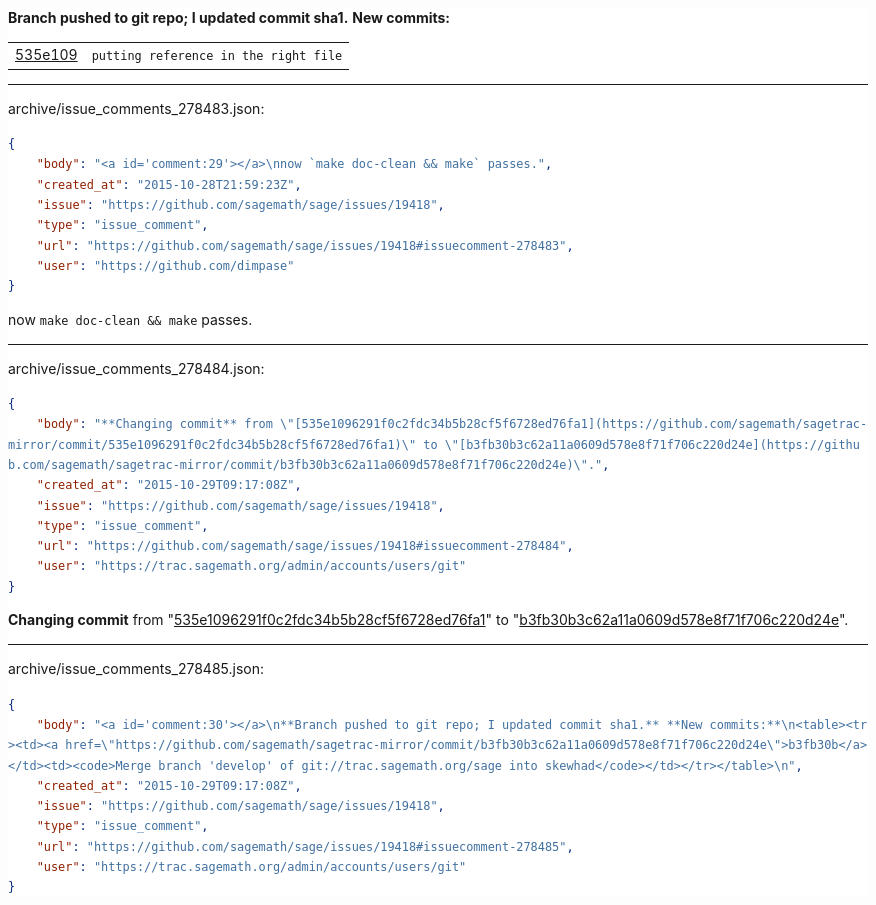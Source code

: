 <a id='comment:28'></a>
**Branch pushed to git repo; I updated commit sha1.** **New commits:**
<table><tr><td><a href="https://github.com/sagemath/sagetrac-mirror/commit/535e1096291f0c2fdc34b5b28cf5f6728ed76fa1">535e109</a></td><td><code>putting reference in the right file</code></td></tr></table>




---

archive/issue_comments_278483.json:
```json
{
    "body": "<a id='comment:29'></a>\nnow `make doc-clean && make` passes.",
    "created_at": "2015-10-28T21:59:23Z",
    "issue": "https://github.com/sagemath/sage/issues/19418",
    "type": "issue_comment",
    "url": "https://github.com/sagemath/sage/issues/19418#issuecomment-278483",
    "user": "https://github.com/dimpase"
}
```

<a id='comment:29'></a>
now `make doc-clean && make` passes.



---

archive/issue_comments_278484.json:
```json
{
    "body": "**Changing commit** from \"[535e1096291f0c2fdc34b5b28cf5f6728ed76fa1](https://github.com/sagemath/sagetrac-mirror/commit/535e1096291f0c2fdc34b5b28cf5f6728ed76fa1)\" to \"[b3fb30b3c62a11a0609d578e8f71f706c220d24e](https://github.com/sagemath/sagetrac-mirror/commit/b3fb30b3c62a11a0609d578e8f71f706c220d24e)\".",
    "created_at": "2015-10-29T09:17:08Z",
    "issue": "https://github.com/sagemath/sage/issues/19418",
    "type": "issue_comment",
    "url": "https://github.com/sagemath/sage/issues/19418#issuecomment-278484",
    "user": "https://trac.sagemath.org/admin/accounts/users/git"
}
```

**Changing commit** from "[535e1096291f0c2fdc34b5b28cf5f6728ed76fa1](https://github.com/sagemath/sagetrac-mirror/commit/535e1096291f0c2fdc34b5b28cf5f6728ed76fa1)" to "[b3fb30b3c62a11a0609d578e8f71f706c220d24e](https://github.com/sagemath/sagetrac-mirror/commit/b3fb30b3c62a11a0609d578e8f71f706c220d24e)".



---

archive/issue_comments_278485.json:
```json
{
    "body": "<a id='comment:30'></a>\n**Branch pushed to git repo; I updated commit sha1.** **New commits:**\n<table><tr><td><a href=\"https://github.com/sagemath/sagetrac-mirror/commit/b3fb30b3c62a11a0609d578e8f71f706c220d24e\">b3fb30b</a></td><td><code>Merge branch 'develop' of git://trac.sagemath.org/sage into skewhad</code></td></tr></table>\n",
    "created_at": "2015-10-29T09:17:08Z",
    "issue": "https://github.com/sagemath/sage/issues/19418",
    "type": "issue_comment",
    "url": "https://github.com/sagemath/sage/issues/19418#issuecomment-278485",
    "user": "https://trac.sagemath.org/admin/accounts/users/git"
}
```
